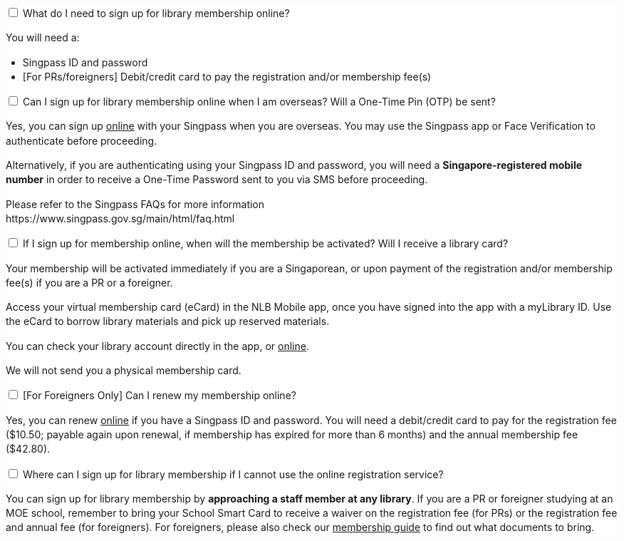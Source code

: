 </li>
</ul>
    </div>

<input type="checkbox" id="acc3">
        <label for="acc3">What do I need to sign up for library membership online?</label>
        <div class="new-accordion-content"><p>You will need a:</p>
<ul>
<li>Singpass ID and password</li>
<li>[For PRs/foreigners] Debit/credit card to pay the registration and/or membership fee(s)</li>
</ul>
    </div>

<input type="checkbox" id="acc4">
        <label for="acc4">Can I sign up for library membership online when I am overseas?  Will a One-Time Pin (OTP) be sent?</label>
        <div class="new-accordion-content">
<p>Yes, you can sign up&nbsp;<a href="https://account.nlb.gov.sg">online</a>&nbsp;with your Singpass when you are overseas. You may use the Singpass app or Face Verification to authenticate before proceeding.&nbsp;</p>
<p>Alternatively, if you are authenticating using your Singpass ID and password, you will need a <b>Singapore-registered mobile number</b> in order to receive a One-Time Password sent to you via SMS before proceeding.</p>

<p>Please refer to the Singpass FAQs for more information<br>
	https://www.singpass.gov.sg/main/html/faq.html</p>	
</div>

<input type="checkbox" id="acc5">
        <label for="acc5">If I sign up for membership online, when will the membership be activated? Will I receive a library card?</label>
          <div class="new-accordion-content"><p>Your membership will be activated immediately if you are a Singaporean, or upon payment of the registration and/or membership fee(s) if you are a PR or a foreigner.</p>
          <p>Access your virtual membership card (eCard) in the NLB Mobile app, once you have signed into the app with a myLibrary ID. Use the eCard to borrow library materials and pick up reserved materials.</p> <p>You can check your library account directly in the app, or <a href="https://www.nlb.gov.sg/mylibrary/Account">online</a>.</p><p> We will not send you a physical membership card.</p>
          </div>

<input type="checkbox" id="acc5a">
        <label for="acc5a">[For Foreigners Only] Can I renew my membership online?</label>
        <div class="new-accordion-content">
        <p>Yes, you can renew <a href="https://account.nlb.gov.sg">online</a> if you have a Singpass ID and password. You will need a debit/credit card to pay for the registration fee ($10.50; payable again upon renewal, if membership has expired for more than 6 months) and the annual membership fee ($42.80).</p>
        </div>

<input type="checkbox" id="acc6">
        <label for="acc6">Where can I sign up for library membership if I cannot use the online registration service? </label>
        <div class="new-accordion-content">
        <p>
		You can sign up for library membership by <strong>approaching a staff member at any library</strong>. If you are a PR or foreigner studying at an MOE school, remember to bring your School Smart Card to receive a waiver on the registration fee (for PRs) or the registration fee and annual fee (for foreigners). For foreigners, please also check our <a href="https://www.nlb.gov.sg/VisitUs/Membership.aspx#membership_for_foreigners">membership guide</a> to find out what documents to bring.
		</p>
        </div>
